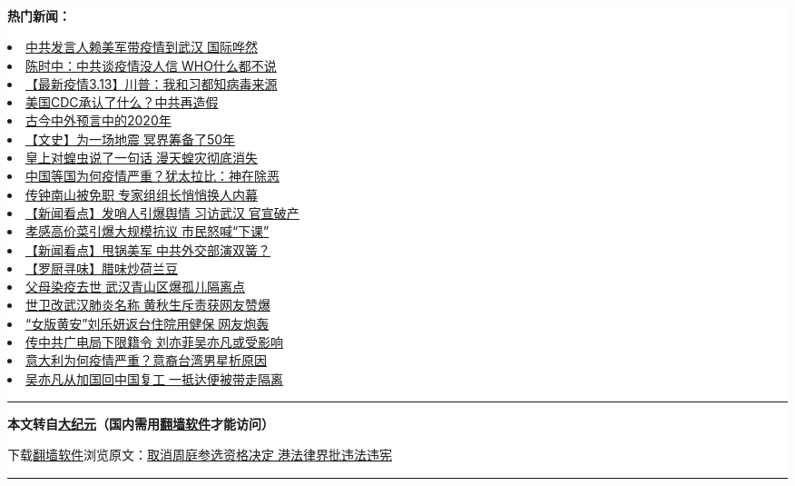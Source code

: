 <strong>热门新闻：</strong>
<li><a href="/gb/20/3/12/n11936484.md#1">中共发言人赖美军带疫情到武汉 国际哗然</a></li>
<li><a href="/gb/20/3/13/n11937929.md#1">陈时中：中共谈疫情没人信 WHO什么都不说</a></li>
<li><a href="/gb/20/3/12/n11936755.md#1">【最新疫情3.13】川普：我和习都知病毒来源</a></li>
<li><a href="/gb/20/3/12/n11936666.md#1">美国CDC承认了什么？中共再造假</a></li>
<li><a href="/gb/20/2/18/n11877949.md#1">古今中外预言中的2020年</a></li>
<li><a href="/gb/20/3/5/n11918064.md#1">【文史】为一场地震 冥界筹备了50年</a></li>
<li><a href="/gb/20/3/6/n11920009.md#1">皇上对蝗虫说了一句话 漫天蝗灾彻底消失</a></li>
<li><a href="/gb/20/3/9/n11926997.md#1">中国等国为何疫情严重？犹太拉比：神在除恶</a></li>
<li><a href="/gb/20/3/12/n11934088.md#1">传钟南山被免职 专家组组长悄悄换人内幕</a></li>
<li><a href="/gb/20/3/12/n11936289.md#1">【新闻看点】发哨人引爆舆情 习访武汉 官宣破产</a></li>
<li><a href="/gb/20/3/12/n11936264.md#1">孝感高价菜引爆大规模抗议 市民怒喊“下课”</a></li>
<li><a href="/gb/20/3/13/n11938828.md#1">【新闻看点】甩锅美军 中共外交部演双簧？</a></li>
<li><a href="/gb/20/3/9/n11927966.md#1">【罗厨寻味】腊味炒荷兰豆</a></li>
<li><a href="/gb/20/3/13/n11938032.md#1">父母染疫去世 武汉青山区爆孤儿隔离点</a></li>
<li><a href="/gb/20/3/12/n11935159.md#1">世卫改武汉肺炎名称 黄秋生斥责获网友赞爆</a></li>
<li><a href="/gb/20/3/12/n11934318.md#1">“女版黄安”刘乐妍返台住院用健保 网友炮轰</a></li>
<li><a href="/gb/20/3/11/n11933566.md#1">传中共广电局下限籍令 刘亦菲吴亦凡或受影响</a></li>
<li><a href="/gb/20/3/12/n11936148.md#1">意大利为何疫情严重？意裔台湾男星析原因</a></li>
<li><a href="/gb/20/3/11/n11933325.md#1">吴亦凡从加国回中国复工 一抵达便被带走隔离</a></li>
<hr>

<strong>本文转自<a href="https://www.epochtimes.com">大纪元</a>（国内需用<a href="https://github.com/bannedbook/fanqiang/wiki">翻墙软件</a>才能访问）</strong><p>下载<a href="https://github.com/bannedbook/fanqiang/wiki">翻墙软件</a>浏览原文：<a href="https://www.epochtimes.com/gb/18/1/30/n10098709.htm">取消周庭参选资格决定 港法律界批违法违宪</a></p><hr>
